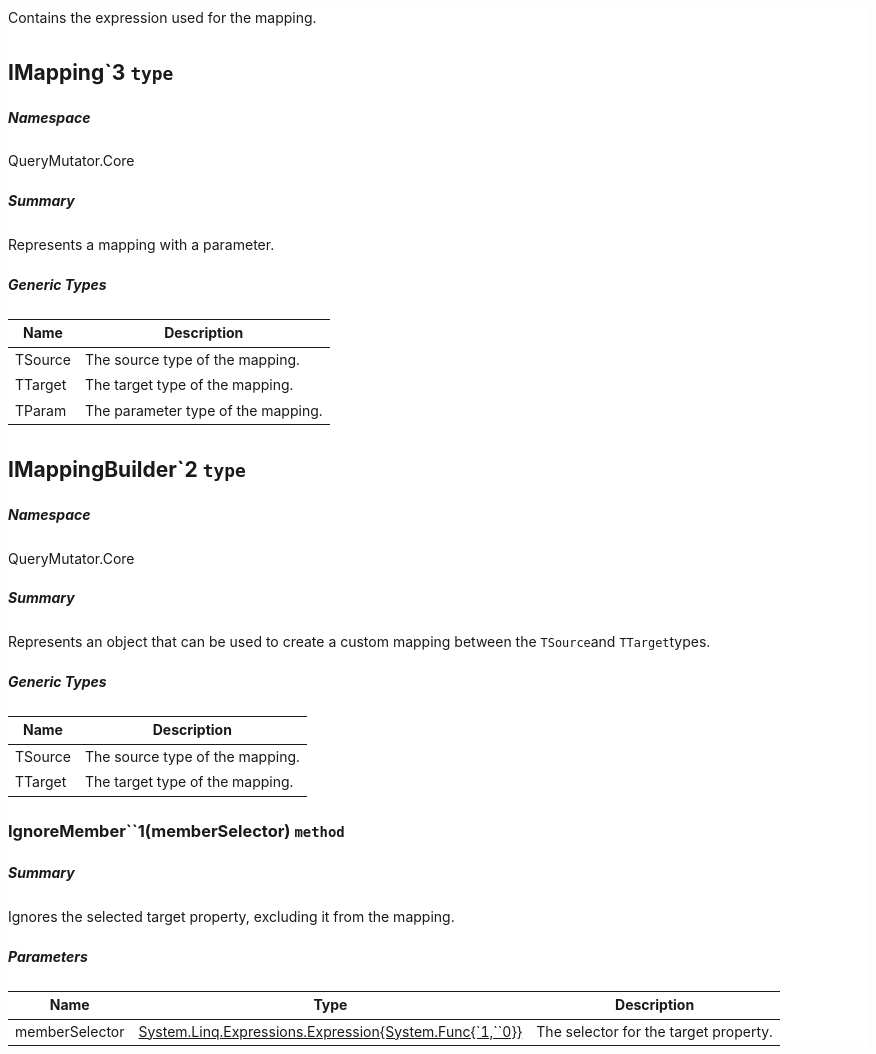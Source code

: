 Contains the expression used for the mapping.

<a name='T-QueryMutator-Core-IMapping`3'></a>
## IMapping\`3 `type`

##### Namespace

QueryMutator.Core

##### Summary

Represents a mapping with a parameter.

##### Generic Types

| Name | Description |
| ---- | ----------- |
| TSource | The source type of the mapping. |
| TTarget | The target type of the mapping. |
| TParam | The parameter type of the mapping. |

<a name='T-QueryMutator-Core-IMappingBuilder`2'></a>
## IMappingBuilder\`2 `type`

##### Namespace

QueryMutator.Core

##### Summary

Represents an object that can be used to create a custom mapping between the 
`TSource`and `TTarget`types.

##### Generic Types

| Name | Description |
| ---- | ----------- |
| TSource | The source type of the mapping. |
| TTarget | The target type of the mapping. |

<a name='M-QueryMutator-Core-IMappingBuilder`2-IgnoreMember``1-System-Linq-Expressions-Expression{System-Func{`1,``0}}-'></a>
### IgnoreMember\`\`1(memberSelector) `method`

##### Summary

Ignores the selected target property, excluding it from the mapping.

##### Parameters

| Name | Type | Description |
| ---- | ---- | ----------- |
| memberSelector | [System.Linq.Expressions.Expression{System.Func{\`1,\`\`0}}](http://msdn.microsoft.com/query/dev14.query?appId=Dev14IDEF1&l=EN-US&k=k:System.Linq.Expressions.Expression 'System.Linq.Expressions.Expression{System.Func{`1,``0}}') | The selector for the target property. |
